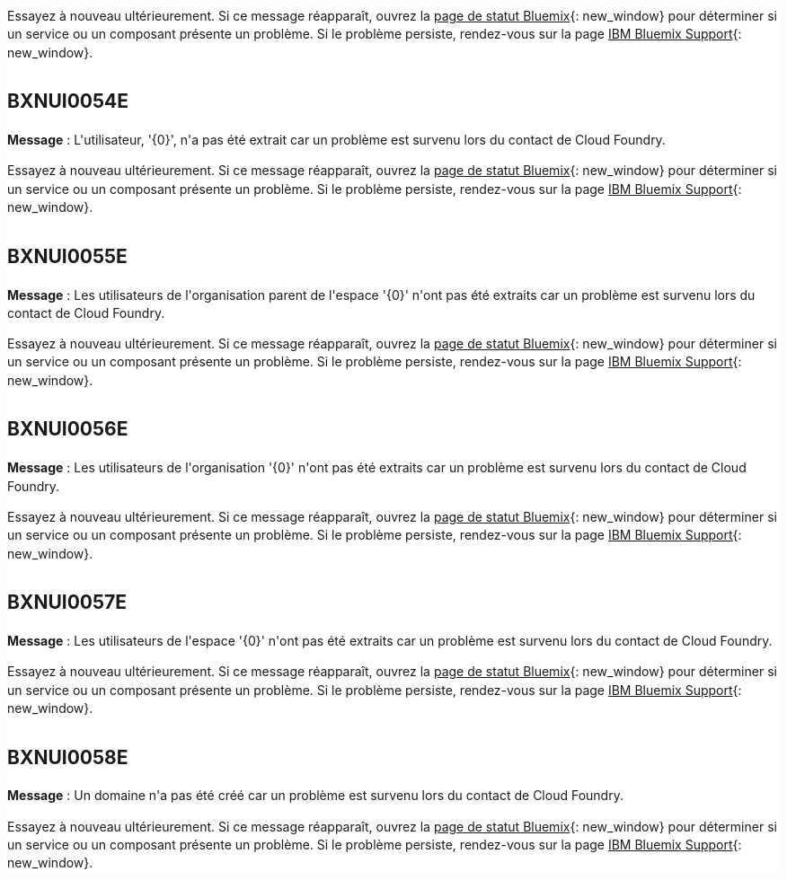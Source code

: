 Essayez à nouveau ultérieurement. Si ce message réapparaît, ouvrez la [page de statut Bluemix](https://developer.ibm.com/bluemix/support/#status){: new_window} pour déterminer si un service ou un composant présente un problème. Si le problème persiste, rendez-vous sur la page [IBM Bluemix Support](http://ibm.biz/bluemixsupport){: new_window}.

## BXNUI0054E
**Message** : L'utilisateur, '{0}', n'a pas été extrait car un problème est survenu lors du contact de Cloud Foundry. 

Essayez à nouveau ultérieurement. Si ce message réapparaît, ouvrez la [page de statut Bluemix](https://developer.ibm.com/bluemix/support/#status){: new_window} pour déterminer si un service ou un composant présente un problème. Si le problème persiste, rendez-vous sur la page [IBM Bluemix Support](http://ibm.biz/bluemixsupport){: new_window}.

## BXNUI0055E
**Message** : Les utilisateurs de l'organisation parent de l'espace '{0}' n'ont pas été extraits car un problème est survenu lors du contact de Cloud Foundry. 

Essayez à nouveau ultérieurement. Si ce message réapparaît, ouvrez la [page de statut Bluemix](https://developer.ibm.com/bluemix/support/#status){: new_window} pour déterminer si un service ou un composant présente un problème. Si le problème persiste, rendez-vous sur la page [IBM Bluemix Support](http://ibm.biz/bluemixsupport){: new_window}.

## BXNUI0056E
**Message** : Les utilisateurs de l'organisation '{0}' n'ont pas été extraits car un problème est survenu lors du contact de Cloud Foundry. 

Essayez à nouveau ultérieurement. Si ce message réapparaît, ouvrez la [page de statut Bluemix](https://developer.ibm.com/bluemix/support/#status){: new_window} pour déterminer si un service ou un composant présente un problème. Si le problème persiste, rendez-vous sur la page [IBM Bluemix Support](http://ibm.biz/bluemixsupport){: new_window}.

## BXNUI0057E
**Message** : Les utilisateurs de l'espace '{0}' n'ont pas été extraits car un problème est survenu lors du contact de Cloud Foundry. 

Essayez à nouveau ultérieurement. Si ce message réapparaît, ouvrez la [page de statut Bluemix](https://developer.ibm.com/bluemix/support/#status){: new_window} pour déterminer si un service ou un composant présente un problème. Si le problème persiste, rendez-vous sur la page [IBM Bluemix Support](http://ibm.biz/bluemixsupport){: new_window}.

## BXNUI0058E
**Message** : Un domaine n'a pas été créé car un problème est survenu lors du contact de Cloud Foundry. 

Essayez à nouveau ultérieurement. Si ce message réapparaît, ouvrez la [page de statut Bluemix](https://developer.ibm.com/bluemix/support/#status){: new_window} pour déterminer si un service ou un composant présente un problème. Si le problème persiste, rendez-vous sur la page [IBM Bluemix Support](http://ibm.biz/bluemixsupport){: new_window}.

